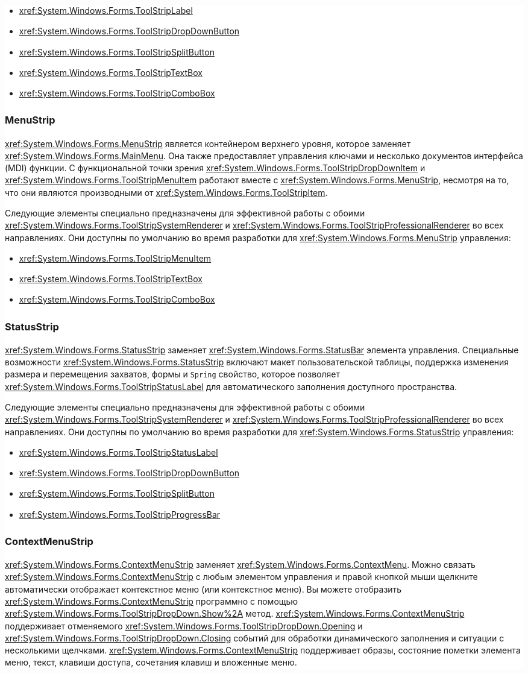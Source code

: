 -   <xref:System.Windows.Forms.ToolStripLabel>  
  
-   <xref:System.Windows.Forms.ToolStripDropDownButton>  
  
-   <xref:System.Windows.Forms.ToolStripSplitButton>  
  
-   <xref:System.Windows.Forms.ToolStripTextBox>  
  
-   <xref:System.Windows.Forms.ToolStripComboBox>  
  
### <a name="menustrip"></a>MenuStrip  
 <xref:System.Windows.Forms.MenuStrip> является контейнером верхнего уровня, которое заменяет <xref:System.Windows.Forms.MainMenu>. Она также предоставляет управления ключами и несколько документов интерфейса (MDI) функции. С функциональной точки зрения <xref:System.Windows.Forms.ToolStripDropDownItem> и <xref:System.Windows.Forms.ToolStripMenuItem> работают вместе с <xref:System.Windows.Forms.MenuStrip>, несмотря на то, что они являются производными от <xref:System.Windows.Forms.ToolStripItem>.  
  
 Следующие элементы специально предназначены для эффективной работы с обоими <xref:System.Windows.Forms.ToolStripSystemRenderer> и <xref:System.Windows.Forms.ToolStripProfessionalRenderer> во всех направлениях. Они доступны по умолчанию во время разработки для <xref:System.Windows.Forms.MenuStrip> управления:  
  
-   <xref:System.Windows.Forms.ToolStripMenuItem>  
  
-   <xref:System.Windows.Forms.ToolStripTextBox>  
  
-   <xref:System.Windows.Forms.ToolStripComboBox>  
  
### <a name="statusstrip"></a>StatusStrip  
 <xref:System.Windows.Forms.StatusStrip> заменяет <xref:System.Windows.Forms.StatusBar> элемента управления. Специальные возможности <xref:System.Windows.Forms.StatusStrip> включают макет пользовательской таблицы, поддержка изменения размера и перемещения захватов, формы и `Spring` свойство, которое позволяет <xref:System.Windows.Forms.ToolStripStatusLabel> для автоматического заполнения доступного пространства.  
  
 Следующие элементы специально предназначены для эффективной работы с обоими <xref:System.Windows.Forms.ToolStripSystemRenderer> и <xref:System.Windows.Forms.ToolStripProfessionalRenderer> во всех направлениях. Они доступны по умолчанию во время разработки для <xref:System.Windows.Forms.StatusStrip> управления:  
  
-   <xref:System.Windows.Forms.ToolStripStatusLabel>  
  
-   <xref:System.Windows.Forms.ToolStripDropDownButton>  
  
-   <xref:System.Windows.Forms.ToolStripSplitButton>  
  
-   <xref:System.Windows.Forms.ToolStripProgressBar>  
  
### <a name="contextmenustrip"></a>ContextMenuStrip  
 <xref:System.Windows.Forms.ContextMenuStrip> заменяет <xref:System.Windows.Forms.ContextMenu>. Можно связать <xref:System.Windows.Forms.ContextMenuStrip> с любым элементом управления и правой кнопкой мыши щелкните автоматически отображает контекстное меню (или контекстное меню). Вы можете отобразить <xref:System.Windows.Forms.ContextMenuStrip> программно с помощью <xref:System.Windows.Forms.ToolStripDropDown.Show%2A> метод. <xref:System.Windows.Forms.ContextMenuStrip> поддерживает отменяемого <xref:System.Windows.Forms.ToolStripDropDown.Opening> и <xref:System.Windows.Forms.ToolStripDropDown.Closing> событий для обработки динамического заполнения и ситуации с несколькими щелчками. <xref:System.Windows.Forms.ContextMenuStrip> поддерживает образы, состояние пометки элемента меню, текст, клавиши доступа, сочетания клавиш и вложенные меню.  
  
